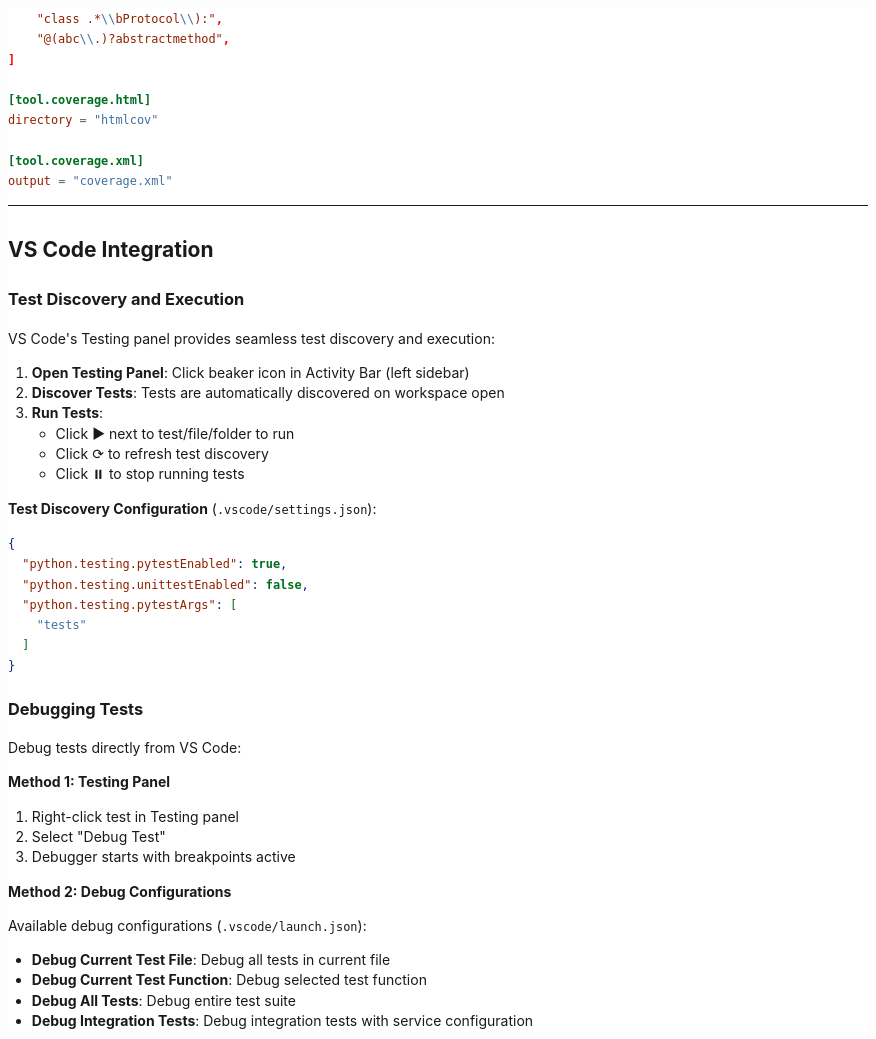 ```toml
    "class .*\\bProtocol\\):",
    "@(abc\\.)?abstractmethod",
]

[tool.coverage.html]
directory = "htmlcov"

[tool.coverage.xml]
output = "coverage.xml"
```

---

## VS Code Integration

### Test Discovery and Execution

VS Code's Testing panel provides seamless test discovery and execution:

1. **Open Testing Panel**: Click beaker icon in Activity Bar (left sidebar)
2. **Discover Tests**: Tests are automatically discovered on workspace open
3. **Run Tests**:
   - Click ▶️ next to test/file/folder to run
   - Click ⟳ to refresh test discovery
   - Click ⏸️ to stop running tests

**Test Discovery Configuration** (`.vscode/settings.json`):

```json
{
  "python.testing.pytestEnabled": true,
  "python.testing.unittestEnabled": false,
  "python.testing.pytestArgs": [
    "tests"
  ]
}
```

### Debugging Tests

Debug tests directly from VS Code:

**Method 1: Testing Panel**
1. Right-click test in Testing panel
2. Select "Debug Test"
3. Debugger starts with breakpoints active

**Method 2: Debug Configurations**

Available debug configurations (`.vscode/launch.json`):

- **Debug Current Test File**: Debug all tests in current file
- **Debug Current Test Function**: Debug selected test function
- **Debug All Tests**: Debug entire test suite
- **Debug Integration Tests**: Debug integration tests with service configuration
